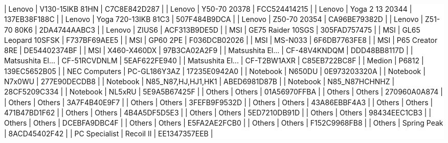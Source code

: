 | Lenovo           | V130-15IKB 81HN                | C7C8E842D287 |
| Lenovo           | Y50-70 20378                   | FCC524414215 |
| Lenovo           | Yoga 2 13 20344                | 137EB38F188C |
| Lenovo           | Yoga 720-13IKB 81C3            | 507F484B9DCA |
| Lenovo           | Z50-70 20354                   | CA96BE79382D |
| Lenovo           | Z51-70 80K6                    | 2DA4744AABC3 |
| Lenovo           | ZIUS6                          | ACF313B9DE5D |
| MSI              | GE75 Raider 10SGS              | 305FAD757475 |
| MSI              | GL65 Leopard 10SFSK            | F737BF69AEE5 |
| MSI              | GP60 2PE                       | F036DCB02026 |
| MSI              | MS-N033                        | 6F6DB7763FE8 |
| MSI              | P65 Creator 8RE                | DE54402374BF |
| MSI              | X460-X460DX                    | 97B3CA02A2F9 |
| Matsushita El... | CF-48V4KNDQM                   | DDD48BB8117D |
| Matsushita El... | CF-51RCVDNLM                   | 5EAF622FE940 |
| Matsushita El... | CF-T2BW1AXR                    | C85EB722BC8F |
| Medion           | P6812                          | 139EC5652B05 |
| NEC Computers    | PC-GL186Y3AZ                   | 17235E0942A0 |
| Notebook         | N650DU                         | 0E973203320A |
| Notebook         | N7x0WU                         | 277E90DECDB8 |
| Notebook         | N85_N87,HJ,HJ1,HK1             | ABED6981D87B |
| Notebook         | N85_N87HCHNHZ                  | 28CF5209C334 |
| Notebook         | NL5xRU                         | 5E9A5B67425F |
| Others           | Others                         | 01A56970FFBA |
| Others           | Others                         | 270960A0A874 |
| Others           | Others                         | 3A7F4B40E9F7 |
| Others           | Others                         | 3FEFB9F9532D |
| Others           | Others                         | 43A86EBBF4A3 |
| Others           | Others                         | 471B47BD1F62 |
| Others           | Others                         | 4B4A5DF5D5E3 |
| Others           | Others                         | 5ED7210DB91D |
| Others           | Others                         | 98434EEC1CB3 |
| Others           | Others                         | DCEBFA9DBC4F |
| Others           | Others                         | E5FA2AE2FCB0 |
| Others           | Others                         | F152C9968FB8 |
| Others           | Spring Peak                    | 8ACD45402F42 |
| PC Specialist    | Recoil II                      | EE1347357EEB |